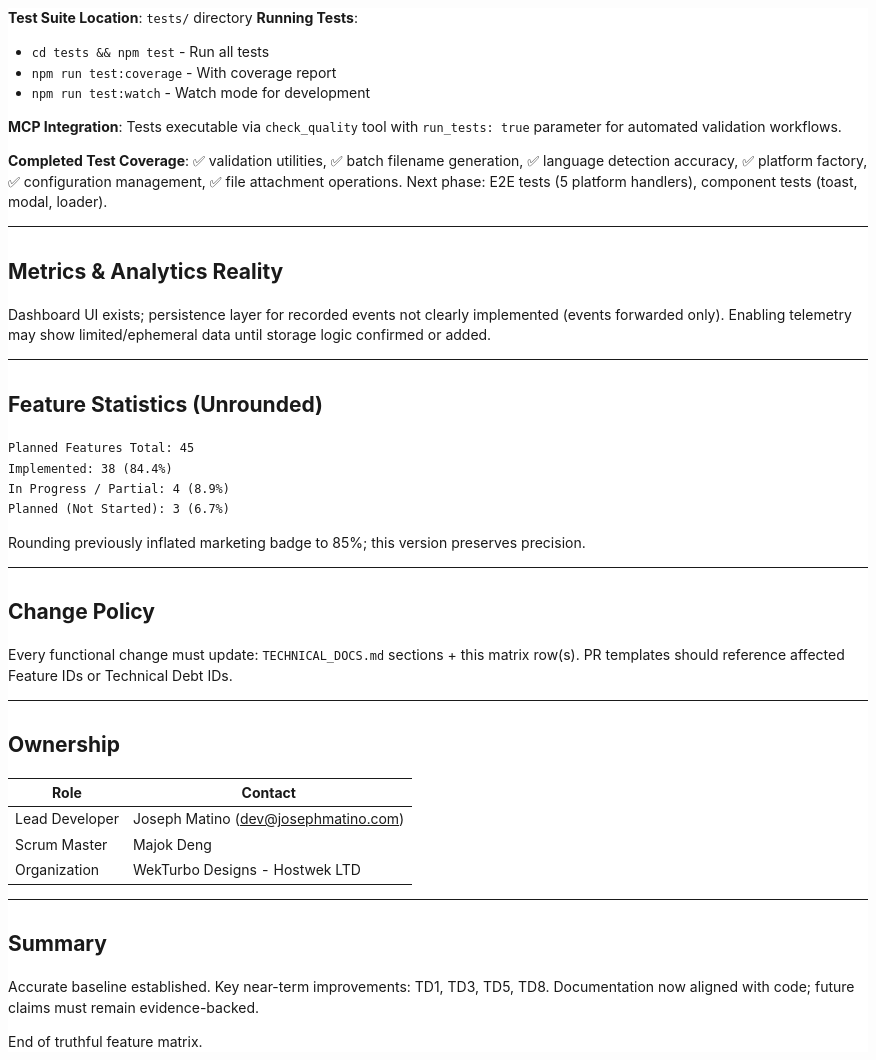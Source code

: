 **Test Suite Location**: `tests/` directory
**Running Tests**:
- `cd tests && npm test` - Run all tests
- `npm run test:coverage` - With coverage report
- `npm run test:watch` - Watch mode for development

**MCP Integration**: Tests executable via `check_quality` tool with `run_tests: true` parameter for automated validation workflows.

**Completed Test Coverage**: ✅ validation utilities, ✅ batch filename generation, ✅ language detection accuracy, ✅ platform factory, ✅ configuration management, ✅ file attachment operations. Next phase: E2E tests (5 platform handlers), component tests (toast, modal, loader).

---
## Metrics & Analytics Reality
Dashboard UI exists; persistence layer for recorded events not clearly implemented (events forwarded only). Enabling telemetry may show limited/ephemeral data until storage logic confirmed or added.

---
## Feature Statistics (Unrounded)
```
Planned Features Total: 45
Implemented: 38 (84.4%)
In Progress / Partial: 4 (8.9%)
Planned (Not Started): 3 (6.7%)
```
Rounding previously inflated marketing badge to 85%; this version preserves precision.

---
## Change Policy
Every functional change must update: `TECHNICAL_DOCS.md` sections + this matrix row(s). PR templates should reference affected Feature IDs or Technical Debt IDs.

---
## Ownership
| Role | Contact |
|------|---------|
| Lead Developer | Joseph Matino (dev@josephmatino.com) |
| Scrum Master | Majok Deng |
| Organization | WekTurbo Designs - Hostwek LTD |

---
## Summary
Accurate baseline established. Key near-term improvements: TD1, TD3, TD5, TD8. Documentation now aligned with code; future claims must remain evidence-backed.

End of truthful feature matrix.